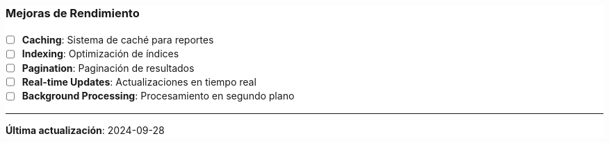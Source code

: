 ### Mejoras de Rendimiento

- [ ] **Caching**: Sistema de caché para reportes
- [ ] **Indexing**: Optimización de índices
- [ ] **Pagination**: Paginación de resultados
- [ ] **Real-time Updates**: Actualizaciones en tiempo real
- [ ] **Background Processing**: Procesamiento en segundo plano

---

**Última actualización**: 2024-09-28
